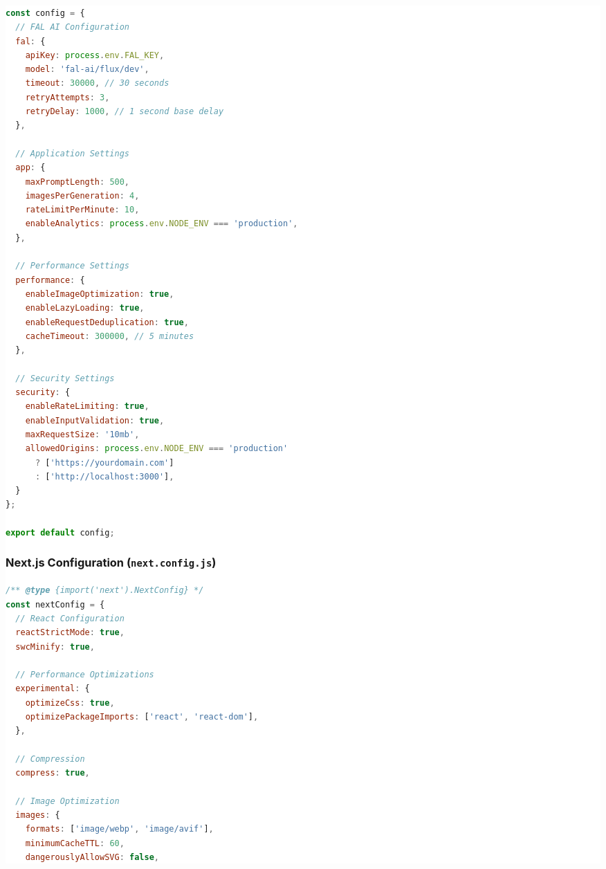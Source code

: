 ```javascript
const config = {
  // FAL AI Configuration
  fal: {
    apiKey: process.env.FAL_KEY,
    model: 'fal-ai/flux/dev',
    timeout: 30000, // 30 seconds
    retryAttempts: 3,
    retryDelay: 1000, // 1 second base delay
  },
  
  // Application Settings
  app: {
    maxPromptLength: 500,
    imagesPerGeneration: 4,
    rateLimitPerMinute: 10,
    enableAnalytics: process.env.NODE_ENV === 'production',
  },
  
  // Performance Settings
  performance: {
    enableImageOptimization: true,
    enableLazyLoading: true,
    enableRequestDeduplication: true,
    cacheTimeout: 300000, // 5 minutes
  },
  
  // Security Settings
  security: {
    enableRateLimiting: true,
    enableInputValidation: true,
    maxRequestSize: '10mb',
    allowedOrigins: process.env.NODE_ENV === 'production' 
      ? ['https://yourdomain.com'] 
      : ['http://localhost:3000'],
  }
};

export default config;
```

### Next.js Configuration (`next.config.js`)

```javascript
/** @type {import('next').NextConfig} */
const nextConfig = {
  // React Configuration
  reactStrictMode: true,
  swcMinify: true,
  
  // Performance Optimizations
  experimental: {
    optimizeCss: true,
    optimizePackageImports: ['react', 'react-dom'],
  },
  
  // Compression
  compress: true,
  
  // Image Optimization
  images: {
    formats: ['image/webp', 'image/avif'],
    minimumCacheTTL: 60,
    dangerouslyAllowSVG: false,
```